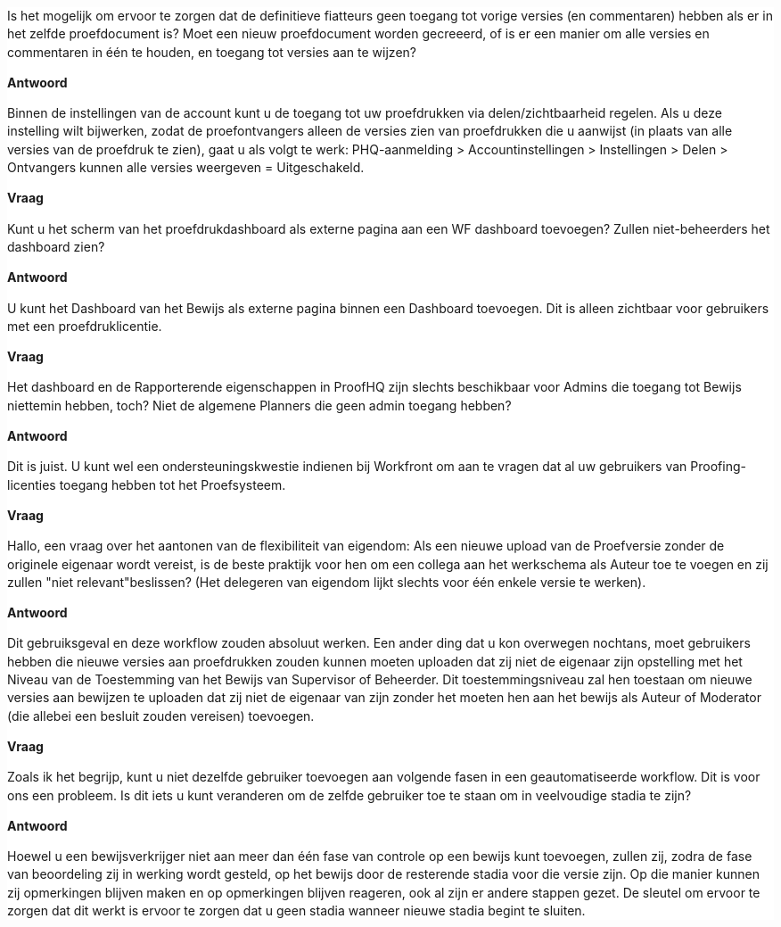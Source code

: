 Is het mogelijk om ervoor te zorgen dat de definitieve fiatteurs geen toegang tot vorige versies (en commentaren) hebben als er in het zelfde proefdocument is? Moet een nieuw proefdocument worden gecreeerd, of is er een manier om alle versies en commentaren in één te houden, en toegang tot versies aan te wijzen?

**Antwoord**

Binnen de instellingen van de account kunt u de toegang tot uw proefdrukken via delen/zichtbaarheid regelen. Als u deze instelling wilt bijwerken, zodat de proefontvangers alleen de versies zien van proefdrukken die u aanwijst (in plaats van alle versies van de proefdruk te zien), gaat u als volgt te werk: PHQ-aanmelding > Accountinstellingen > Instellingen > Delen > Ontvangers kunnen alle versies weergeven = Uitgeschakeld.

**Vraag**

Kunt u het scherm van het proefdrukdashboard als externe pagina aan een WF dashboard toevoegen? Zullen niet-beheerders het dashboard zien?

**Antwoord**

U kunt het Dashboard van het Bewijs als externe pagina binnen een Dashboard toevoegen. Dit is alleen zichtbaar voor gebruikers met een proefdruklicentie.

**Vraag**

Het dashboard en de Rapporterende eigenschappen in ProofHQ zijn slechts beschikbaar voor Admins die toegang tot Bewijs niettemin hebben, toch? Niet de algemene Planners die geen admin toegang hebben?

**Antwoord**

Dit is juist. U kunt wel een ondersteuningskwestie indienen bij Workfront om aan te vragen dat al uw gebruikers van Proofing-licenties toegang hebben tot het Proefsysteem.

**Vraag**

Hallo, een vraag over het aantonen van de flexibiliteit van eigendom: Als een nieuwe upload van de Proefversie zonder de originele eigenaar wordt vereist, is de beste praktijk voor hen om een collega aan het werkschema als Auteur toe te voegen en zij zullen &quot;niet relevant&quot;beslissen? (Het delegeren van eigendom lijkt slechts voor één enkele versie te werken).

**Antwoord**

Dit gebruiksgeval en deze workflow zouden absoluut werken. Een ander ding dat u kon overwegen nochtans, moet gebruikers hebben die nieuwe versies aan proefdrukken zouden kunnen moeten uploaden dat zij niet de eigenaar zijn opstelling met het Niveau van de Toestemming van het Bewijs van Supervisor of Beheerder. Dit toestemmingsniveau zal hen toestaan om nieuwe versies aan bewijzen te uploaden dat zij niet de eigenaar van zijn zonder het moeten hen aan het bewijs als Auteur of Moderator (die allebei een besluit zouden vereisen) toevoegen.

**Vraag**

Zoals ik het begrijp, kunt u niet dezelfde gebruiker toevoegen aan volgende fasen in een geautomatiseerde workflow. Dit is voor ons een probleem. Is dit iets u kunt veranderen om de zelfde gebruiker toe te staan om in veelvoudige stadia te zijn?

**Antwoord**

Hoewel u een bewijsverkrijger niet aan meer dan één fase van controle op een bewijs kunt toevoegen, zullen zij, zodra de fase van beoordeling zij in werking wordt gesteld, op het bewijs door de resterende stadia voor die versie zijn. Op die manier kunnen zij opmerkingen blijven maken en op opmerkingen blijven reageren, ook al zijn er andere stappen gezet. De sleutel om ervoor te zorgen dat dit werkt is ervoor te zorgen dat u geen stadia wanneer nieuwe stadia begint te sluiten.

